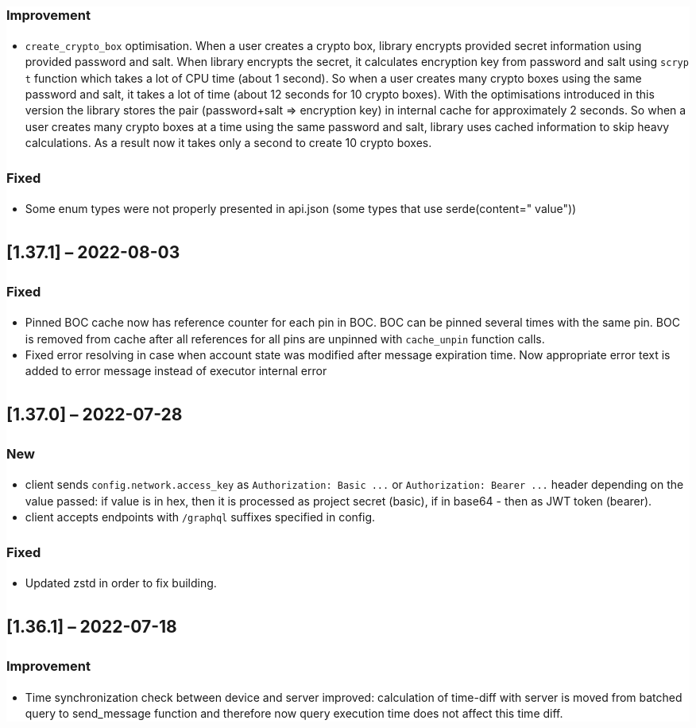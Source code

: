 ### Improvement

- `create_crypto_box` optimisation.
  When a user creates a crypto box, library encrypts provided secret information using provided
  password and salt.
  When library encrypts the secret, it calculates encryption key from password and salt
  using `scrypt` function which takes a lot of CPU time (about 1 second).
  So when a user creates many crypto boxes using the same password and salt,
  it takes a lot of time (about 12 seconds for 10 crypto boxes).
  With the optimisations introduced in this version the library stores the
  pair (password+salt => encryption key) in internal cache for approximately 2 seconds.
  So when a user creates many crypto boxes at a time using the same password and salt,
  library uses cached information to skip heavy calculations. As a result now it takes only
  a second to create 10 crypto boxes.

### Fixed

- Some enum types were not properly presented in api.json (some types that use serde(content="
  value"))

## [1.37.1] – 2022-08-03

### Fixed

- Pinned BOC cache now has reference counter for each pin in BOC. BOC can be pinned several times
  with the same pin. BOC is removed from cache after all references for all pins are unpinned with
  `cache_unpin` function calls.
- Fixed error resolving in case when account state was modified after message expiration time. Now
  appropriate error text is added to error message instead of executor internal error

## [1.37.0] – 2022-07-28

### New

- client sends `config.network.access_key` as `Authorization: Basic ...`
  or `Authorization: Bearer ...` header depending on the value passed:
  if value is in hex, then it is processed as project secret (basic), if in base64 - then as JWT
  token (bearer).
- client accepts endpoints with `/graphql` suffixes specified in config.

### Fixed

- Updated zstd in order to fix building.

## [1.36.1] – 2022-07-18

### Improvement

- Time synchronization check between device and server improved:  calculation of time-diff
  with server is moved from batched query to send_message function and therefore now query
  execution time does not affect this time diff.
